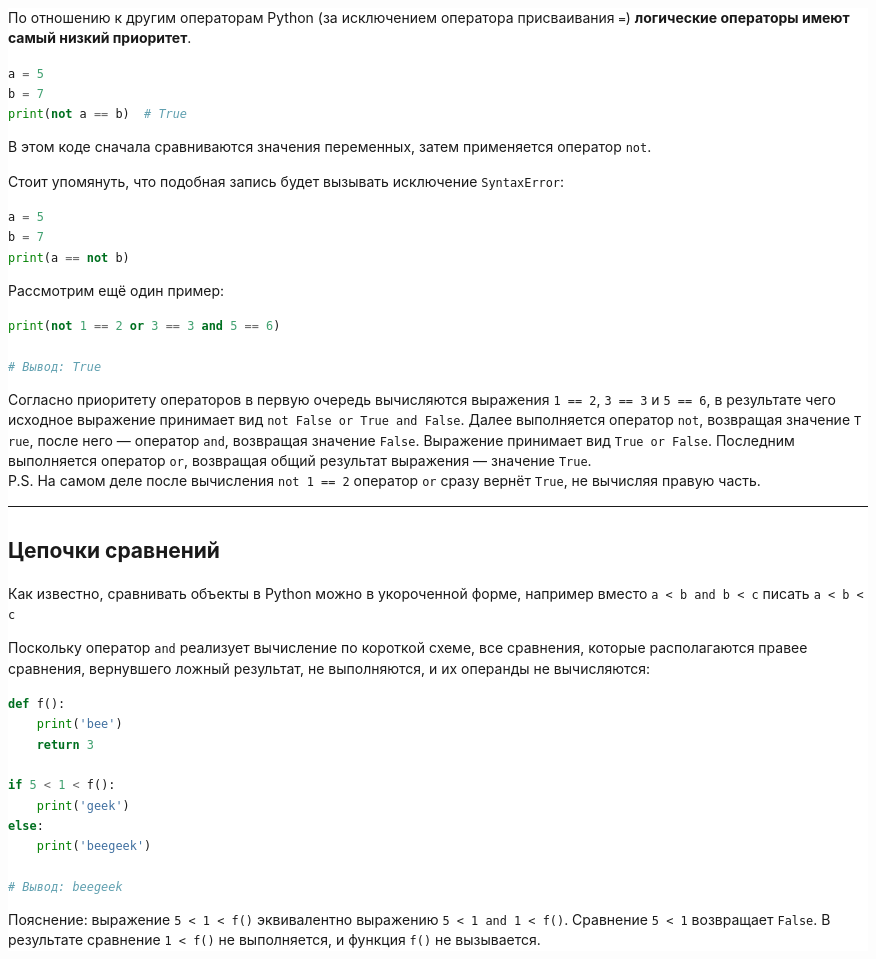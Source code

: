 По отношению к другим операторам Python (за исключением оператора присваивания `=`) **логические операторы имеют самый низкий приоритет**. 
```py
a = 5
b = 7
print(not a == b)  # True
```

В этом коде сначала сравниваются значения переменных, затем применяется оператор `not`.

Стоит упомянуть, что подобная запись будет вызывать исключение `SyntaxError`:
```py
a = 5
b = 7
print(a == not b)
```

Рассмотрим ещё один пример:
```py
print(not 1 == 2 or 3 == 3 and 5 == 6)

# Вывод: True
```

Согласно приоритету операторов в первую очередь вычисляются выражения `1 == 2`, `3 == 3` и `5 == 6`, в результате чего исходное выражение принимает вид `not False or True and False`. Далее выполняется оператор `not`, возвращая значение `True`, после него — оператор `and`, возвращая значение `False`. Выражение принимает вид `True or False`. Последним выполняется оператор `or`, возвращая общий результат выражения — значение `True`.  
P.S. На самом деле после вычисления `not 1 == 2` оператор `or` сразу вернёт `True`, не вычисляя правую часть.

---
## Цепочки сравнений
Как известно, сравнивать объекты в Python можно в укороченной форме, например вместо `a < b and b < c` писать `a < b < c`

Поскольку оператор `and` реализует вычисление по короткой схеме, все сравнения, которые располагаются правее сравнения, вернувшего ложный результат, не выполняются, и их операнды не вычисляются:
```py
def f():
    print('bee')
    return 3

if 5 < 1 < f():
    print('geek')
else:
    print('beegeek')

# Вывод: beegeek
```

Пояснение: выражение `5 < 1 < f()` эквивалентно выражению `5 < 1 and 1 < f()`. Сравнение `5 < 1` возвращает `False`. В результате сравнение `1 < f()` не выполняется, и функция `f()` не вызывается.
